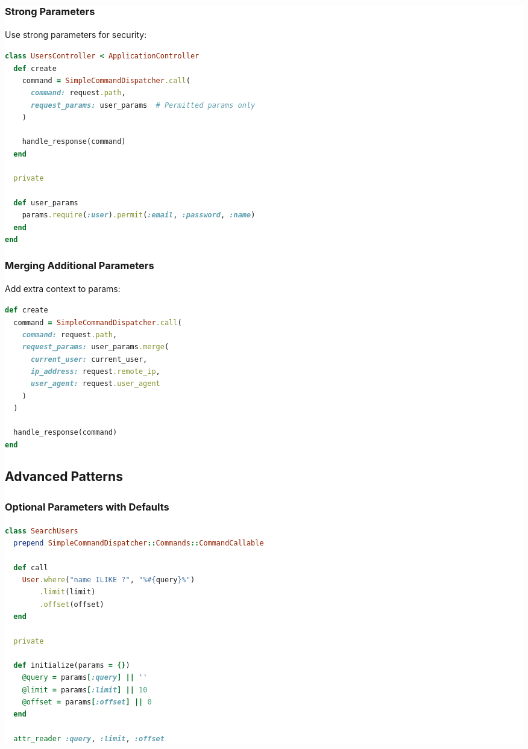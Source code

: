 ### Strong Parameters

Use strong parameters for security:

```ruby
class UsersController < ApplicationController
  def create
    command = SimpleCommandDispatcher.call(
      command: request.path,
      request_params: user_params  # Permitted params only
    )

    handle_response(command)
  end

  private

  def user_params
    params.require(:user).permit(:email, :password, :name)
  end
end
```

### Merging Additional Parameters

Add extra context to params:

```ruby
def create
  command = SimpleCommandDispatcher.call(
    command: request.path,
    request_params: user_params.merge(
      current_user: current_user,
      ip_address: request.remote_ip,
      user_agent: request.user_agent
    )
  )

  handle_response(command)
end
```

## Advanced Patterns

### Optional Parameters with Defaults

```ruby
class SearchUsers
  prepend SimpleCommandDispatcher::Commands::CommandCallable

  def call
    User.where("name ILIKE ?", "%#{query}%")
        .limit(limit)
        .offset(offset)
  end

  private

  def initialize(params = {})
    @query = params[:query] || ''
    @limit = params[:limit] || 10
    @offset = params[:offset] || 0
  end

  attr_reader :query, :limit, :offset
```